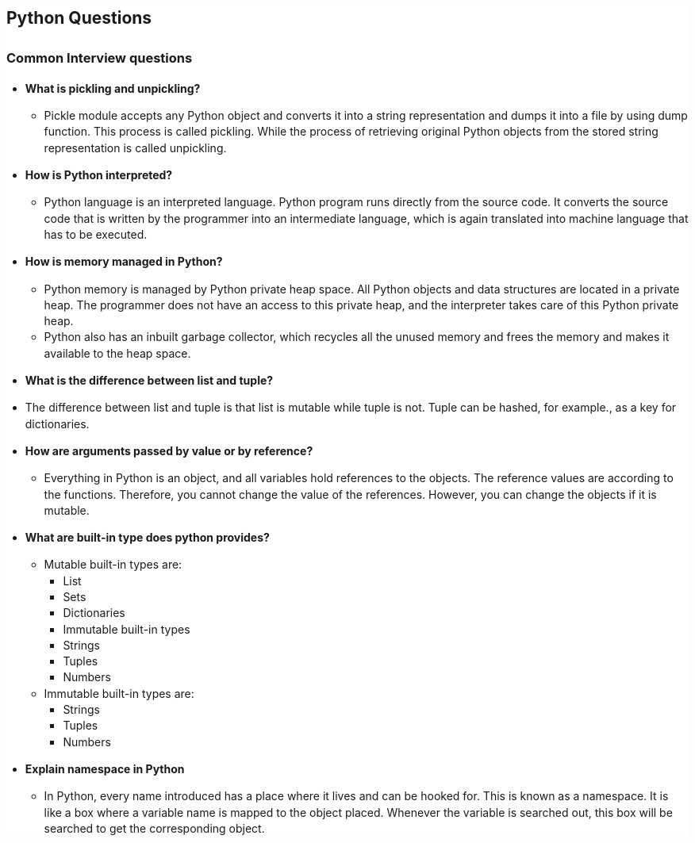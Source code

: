 ## Python Questions 

### Common Interview questions 

- **What is pickling and unpickling?**

  - Pickle module accepts any Python object and converts it into a string  representation and dumps it into a file by using dump function. This  process is called pickling. While the process of retrieving original  Python objects from the stored string representation is called  unpickling.

- **How is Python interpreted?**

  - Python language is an interpreted language. Python program runs directly from the source code. It converts the source code that is written by  the programmer into an intermediate language, which is again translated  into machine language that has to be executed.

- **How is memory managed in Python?**

  - Python memory is managed by Python private heap space. All Python  objects and data structures are located in a private heap. The  programmer does not have an access to this private heap, and the  interpreter takes care of this Python private heap.
  - Python also has an inbuilt garbage collector, which recycles all the  unused memory and frees the memory and makes it available to the heap  space.

-  **What is the difference between list and tuple?**

  - The difference between list and tuple is that list is mutable while  tuple is not. Tuple can be hashed, for example., as a key for  dictionaries.

- **How are arguments passed by value or by reference?**

  - Everything in Python is an object, and all variables hold references to  the objects. The reference values are according to the functions.   Therefore, you cannot change the value of the references. However, you  can change the objects if it is mutable.

- **What are built-in type does python provides?**

  - Mutable built-in types are:
    - List
    - Sets
    - Dictionaries
    - Immutable built-in types
    - Strings
    - Tuples
    - Numbers
  - Immutable built-in types are:
    - Strings
    - Tuples
    - Numbers

- **Explain namespace in Python**

  - In Python, every name introduced has a place where it lives and can be  hooked for. This is known as a namespace. It is like a box where a  variable name is mapped to the object placed. Whenever the variable is  searched out, this box will be searched to get the corresponding object.
